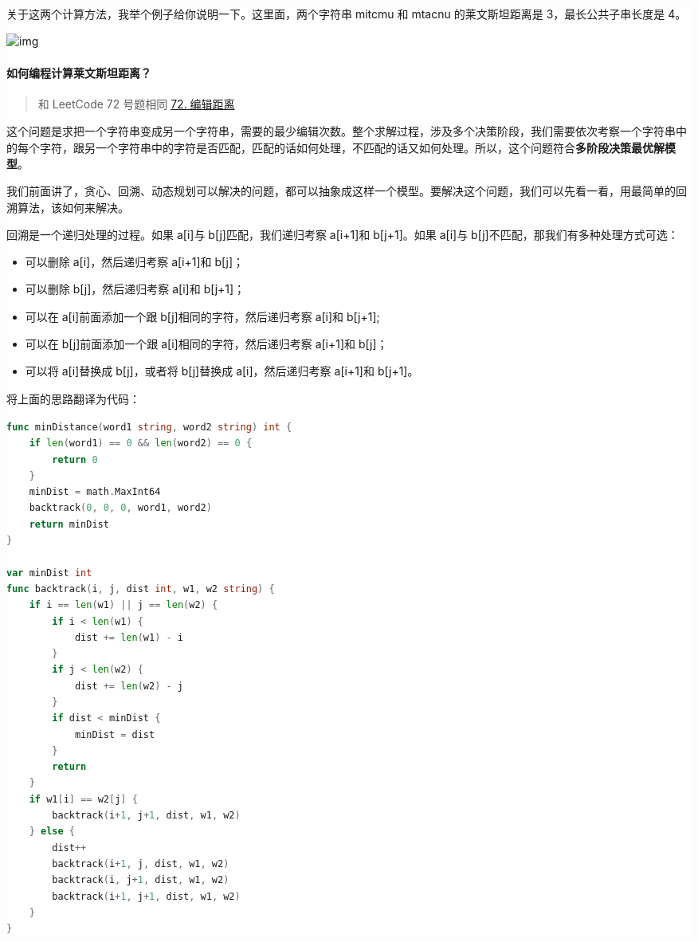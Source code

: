 关于这两个计算方法，我举个例子给你说明一下。这里面，两个字符串 mitcmu 和 mtacnu 的莱文斯坦距离是 3，最长公共子串长度是 4。

 ![img](https://static001.geekbang.org/resource/image/f0/0f/f0e72008ce8451609abed7e368ac420f.jpg) 

#### 如何编程计算莱文斯坦距离？

> 和 LeetCode 72 号题相同 [72. 编辑距离](https://leetcode-cn.com/problems/edit-distance/)

这个问题是求把一个字符串变成另一个字符串，需要的最少编辑次数。整个求解过程，涉及多个决策阶段，我们需要依次考察一个字符串中的每个字符，跟另一个字符串中的字符是否匹配，匹配的话如何处理，不匹配的话又如何处理。所以，这个问题符合**多阶段决策最优解模型**。 

我们前面讲了，贪心、回溯、动态规划可以解决的问题，都可以抽象成这样一个模型。要解决这个问题，我们可以先看一看，用最简单的回溯算法，该如何来解决。

回溯是一个递归处理的过程。如果 a[i]与 b[j]匹配，我们递归考察 a[i+1]和 b[j+1]。如果 a[i]与 b[j]不匹配，那我们有多种处理方式可选：

- 可以删除 a[i]，然后递归考察 a[i+1]和 b[j]；

- 可以删除 b[j]，然后递归考察 a[i]和 b[j+1]；

- 可以在 a[i]前面添加一个跟 b[j]相同的字符，然后递归考察 a[i]和 b[j+1];

- 可以在 b[j]前面添加一个跟 a[i]相同的字符，然后递归考察 a[i+1]和 b[j]；

- 可以将 a[i]替换成 b[j]，或者将 b[j]替换成 a[i]，然后递归考察 a[i+1]和 b[j+1]。 

将上面的思路翻译为代码：

```go
func minDistance(word1 string, word2 string) int {
    if len(word1) == 0 && len(word2) == 0 {
        return 0
    }
    minDist = math.MaxInt64
    backtrack(0, 0, 0, word1, word2)
    return minDist
}

var minDist int
func backtrack(i, j, dist int, w1, w2 string) {
    if i == len(w1) || j == len(w2) {
        if i < len(w1) {
            dist += len(w1) - i
        }
        if j < len(w2) {
            dist += len(w2) - j
        }
        if dist < minDist {
            minDist = dist
        }
        return
    }
    if w1[i] == w2[j] {
        backtrack(i+1, j+1, dist, w1, w2)
    } else {
        dist++
        backtrack(i+1, j, dist, w1, w2)
        backtrack(i, j+1, dist, w1, w2)
        backtrack(i+1, j+1, dist, w1, w2)
    }
}
```
